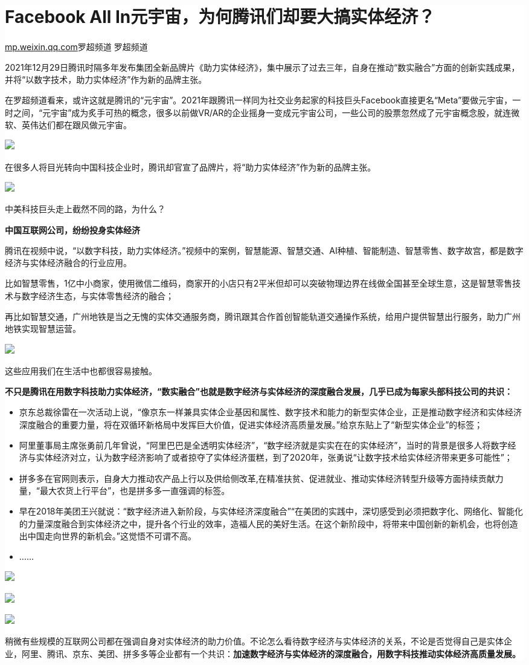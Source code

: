 # Facebook All In元宇宙，为何腾讯们却要大搞实体经济？

[mp.weixin.qq.com](http://mp.weixin.qq.com/s?__biz=MjM5MDQ3ODk4MA==&mid=2650832343&idx=1&sn=2cf02249eb20ffd318343a0f7b9cb797&chksm=bdb0fa3c8ac7732a2e9ec96f7c7a6a0291bab0426271a66dac6ad2f83d9dad443375f79d4057&mpshare=1&scene=1&srcid=0104M07MMYlfsxeMQBcLhd4m&sharer_sharetime=1641266651207&sharer_shareid=b7c991d3cd23094f535ad602a652c37b#rd)罗超频道 罗超频道

2021年12月29日腾讯时隔多年发布集团全新品牌片《助力实体经济》，集中展示了过去三年，自身在推动“数实融合”方面的创新实践成果，并将“以数字技术，助力实体经济”作为新的品牌主张。

在罗超频道看来，或许这就是腾讯的“元宇宙”。2021年跟腾讯一样同为社交业务起家的科技巨头Facebook直接更名“Meta”要做元宇宙，一时之间，“元宇宙”成为炙手可热的概念，很多以前做VR/AR的企业摇身一变成元宇宙公司，一些公司的股票忽然成了元宇宙概念股，就连微软、英伟达们都在跟风做元宇宙。

![](https://cubox.pro/c/filters:no_upscale()?imageUrl=https%3A%2F%2Fmmbiz.qpic.cn%2Fmmbiz_jpg%2Fia8DtRU49UOCnQ7ziagQSUpOOK7weqpgXGDXGx95QPTheEyetgJH9yIUKtTgCHyva46LP7NyDEwM0m809cRarMibg%2F640%3Fwx_fmt%3Djpeg)

在很多人将目光转向中国科技企业时，腾讯却官宣了品牌片，将“助力实体经济”作为新的品牌主张。

![](https://cubox.pro/c/filters:no_upscale()?imageUrl=https%3A%2F%2Fmmbiz.qpic.cn%2Fmmbiz_jpg%2Fia8DtRU49UOCnQ7ziagQSUpOOK7weqpgXGAeHxwoUibhLDeFHoP0N7bd9ZBvysSH9S3XFVzsMViaN3oP2o3TmdSHtw%2F640%3Fwx_fmt%3Djpeg)

中美科技巨头走上截然不同的路，为什么？

**中国互联网公司，纷纷投身实体经济**

腾讯在视频中说，“以数字科技，助力实体经济。”视频中的案例，智慧能源、智慧交通、AI种植、智能制造、智慧零售、数字故宫，都是数字经济与实体经济融合的行业应用。

比如智慧零售，1亿中小商家，使用微信二维码，商家开的小店只有2平米但却可以突破物理边界在线做全国甚至全球生意，这是智慧零售技术与数字经济生态，与实体零售经济的融合；

再比如智慧交通，广州地铁是当之无愧的实体交通服务商，腾讯跟其合作首创智能轨道交通操作系统，给用户提供智慧出行服务，助力广州地铁实现智慧运营。

![](https://cubox.pro/c/filters:no_upscale()?imageUrl=https%3A%2F%2Fmmbiz.qpic.cn%2Fmmbiz_gif%2Fia8DtRU49UOCnQ7ziagQSUpOOK7weqpgXGWZKMZAAxwAmIsvyoaPO5Tt2lg0P7WtKQKXNDXzucjU9fuRFbhvibfKA%2F640%3Fwx_fmt%3Dgif)

这些应用我们在生活中也都很容易接触。

**不只是腾讯在用数字科技助力实体经济，“数实融合”也就是数字经济与实体经济的深度融合发展，几乎已成为每家头部科技公司的共识：**

*   京东总裁徐雷在一次活动上说，“像京东一样兼具实体企业基因和属性、数字技术和能力的新型实体企业，正是推动数字经济和实体经济深度融合的重要力量，将在双循环新格局中发挥巨大价值，促进实体经济高质量发展。”给京东贴上了“新型实体企业”的标签；
    
*   阿里董事局主席张勇前几年曾说，“阿里巴巴是全透明实体经济”，“数字经济就是实实在在的实体经济”，当时的背景是很多人将数字经济与实体经济对立，认为数字经济影响了或者掠夺了实体经济蛋糕，到了2020年，张勇说“让数字技术给实体经济带来更多可能性”；
    
*   拼多多在官网则表示，自身大力推动农产品上行以及供给侧改革,在精准扶贫、促进就业、推动实体经济转型升级等方面持续贡献力量，“最大农货上行平台”，也是拼多多一直强调的标签。
    
*   早在2018年美团王兴就说：“数字经济进入新阶段，与实体经济深度融合”“在美团的实践中，深切感受到必须把数字化、网络化、智能化的力量深度融合到实体经济之中，提升各个行业的效率，造福人民的美好生活。在这个新阶段中，将带来中国创新的新机会，也将创造出中国走向世界的新机会。”这觉悟不可谓不高。
    
*   ……
    

![](https://cubox.pro/c/filters:no_upscale()?imageUrl=https%3A%2F%2Fmmbiz.qpic.cn%2Fmmbiz_jpg%2Fia8DtRU49UOCnQ7ziagQSUpOOK7weqpgXG1B3ExeDpJvblKquckEdZ9jzQzLwoIT4K9Ml3VufPR0AZSqRMnha7pg%2F640%3Fwx_fmt%3Djpeg)

![](https://cubox.pro/c/filters:no_upscale()?imageUrl=https%3A%2F%2Fmmbiz.qpic.cn%2Fmmbiz_jpg%2Fia8DtRU49UOCnQ7ziagQSUpOOK7weqpgXGZfXjIks8l0t0B16LZatQvdk8JTlUGYrj7wTJqmdCGpGyPXnciczrROg%2F640%3Fwx_fmt%3Djpeg)

![](https://cubox.pro/c/filters:no_upscale()?imageUrl=https%3A%2F%2Fmmbiz.qpic.cn%2Fmmbiz_jpg%2Fia8DtRU49UOCnQ7ziagQSUpOOK7weqpgXG0802MzBTrO5wvIkz2A0gIVH6NbdE2mXBGWVmK65JhQicaJpnbyPicPNg%2F640%3Fwx_fmt%3Djpeg)

稍微有些规模的互联网公司都在强调自身对实体经济的助力价值。不论怎么看待数字经济与实体经济的关系，不论是否觉得自己是实体企业，阿里、腾讯、京东、美团、拼多多等企业都有一个共识：**加速数字经济与实体经济的深度融合，用数字科技推动实体经济高质量发展。**
